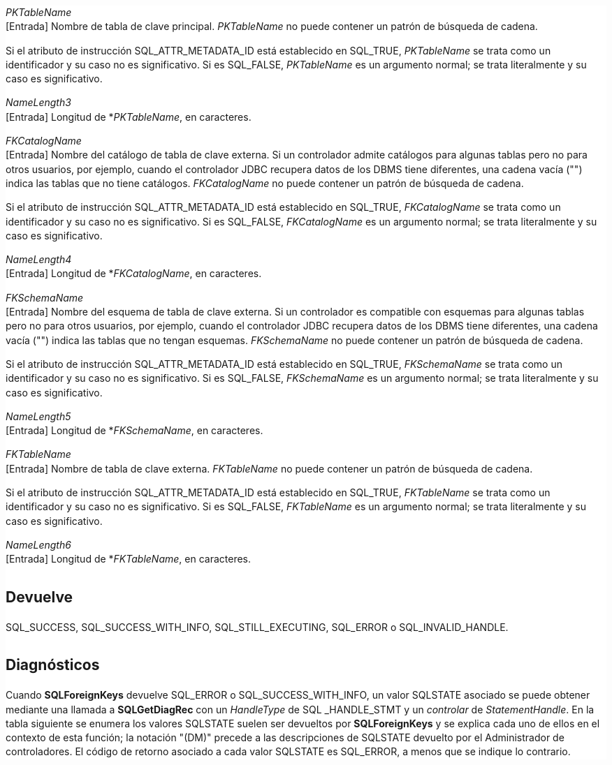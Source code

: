  *PKTableName*  
 [Entrada] Nombre de tabla de clave principal. *PKTableName* no puede contener un patrón de búsqueda de cadena.  
  
 Si el atributo de instrucción SQL_ATTR_METADATA_ID está establecido en SQL_TRUE, *PKTableName* se trata como un identificador y su caso no es significativo. Si es SQL_FALSE, *PKTableName* es un argumento normal; se trata literalmente y su caso es significativo.  
  
 *NameLength3*  
 [Entrada] Longitud de **PKTableName*, en caracteres.  
  
 *FKCatalogName*  
 [Entrada] Nombre del catálogo de tabla de clave externa. Si un controlador admite catálogos para algunas tablas pero no para otros usuarios, por ejemplo, cuando el controlador JDBC recupera datos de los DBMS tiene diferentes, una cadena vacía ("") indica las tablas que no tiene catálogos. *FKCatalogName* no puede contener un patrón de búsqueda de cadena.  
  
 Si el atributo de instrucción SQL_ATTR_METADATA_ID está establecido en SQL_TRUE, *FKCatalogName* se trata como un identificador y su caso no es significativo. Si es SQL_FALSE, *FKCatalogName* es un argumento normal; se trata literalmente y su caso es significativo.  
  
 *NameLength4*  
 [Entrada] Longitud de **FKCatalogName*, en caracteres.  
  
 *FKSchemaName*  
 [Entrada] Nombre del esquema de tabla de clave externa. Si un controlador es compatible con esquemas para algunas tablas pero no para otros usuarios, por ejemplo, cuando el controlador JDBC recupera datos de los DBMS tiene diferentes, una cadena vacía ("") indica las tablas que no tengan esquemas. *FKSchemaName* no puede contener un patrón de búsqueda de cadena.  
  
 Si el atributo de instrucción SQL_ATTR_METADATA_ID está establecido en SQL_TRUE, *FKSchemaName* se trata como un identificador y su caso no es significativo. Si es SQL_FALSE, *FKSchemaName* es un argumento normal; se trata literalmente y su caso es significativo.  
  
 *NameLength5*  
 [Entrada] Longitud de **FKSchemaName*, en caracteres.  
  
 *FKTableName*  
 [Entrada] Nombre de tabla de clave externa. *FKTableName* no puede contener un patrón de búsqueda de cadena.  
  
 Si el atributo de instrucción SQL_ATTR_METADATA_ID está establecido en SQL_TRUE, *FKTableName* se trata como un identificador y su caso no es significativo. Si es SQL_FALSE, *FKTableName* es un argumento normal; se trata literalmente y su caso es significativo.  
  
 *NameLength6*  
 [Entrada] Longitud de **FKTableName*, en caracteres.  
  
## <a name="returns"></a>Devuelve  
 SQL_SUCCESS, SQL_SUCCESS_WITH_INFO, SQL_STILL_EXECUTING, SQL_ERROR o SQL_INVALID_HANDLE.  
  
## <a name="diagnostics"></a>Diagnósticos  
 Cuando **SQLForeignKeys** devuelve SQL_ERROR o SQL_SUCCESS_WITH_INFO, un valor SQLSTATE asociado se puede obtener mediante una llamada a **SQLGetDiagRec** con un *HandleType* de SQL _HANDLE_STMT y un *controlar* de *StatementHandle*. En la tabla siguiente se enumera los valores SQLSTATE suelen ser devueltos por **SQLForeignKeys** y se explica cada uno de ellos en el contexto de esta función; la notación "(DM)" precede a las descripciones de SQLSTATE devuelto por el Administrador de controladores. El código de retorno asociado a cada valor SQLSTATE es SQL_ERROR, a menos que se indique lo contrario.  
  